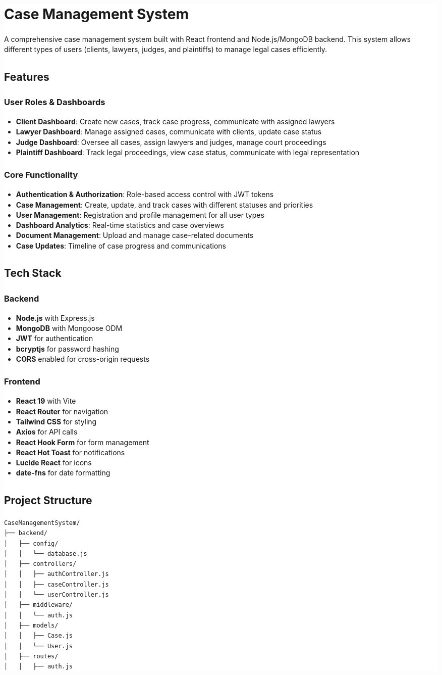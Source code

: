# Case Management System

A comprehensive case management system built with React frontend and Node.js/MongoDB backend. This system allows different types of users (clients, lawyers, judges, and plaintiffs) to manage legal cases efficiently.

## Features

### User Roles & Dashboards
- **Client Dashboard**: Create new cases, track case progress, communicate with assigned lawyers
- **Lawyer Dashboard**: Manage assigned cases, communicate with clients, update case status
- **Judge Dashboard**: Oversee all cases, assign lawyers and judges, manage court proceedings
- **Plaintiff Dashboard**: Track legal proceedings, view case status, communicate with legal representation

### Core Functionality
- **Authentication & Authorization**: Role-based access control with JWT tokens
- **Case Management**: Create, update, and track cases with different statuses and priorities
- **User Management**: Registration and profile management for all user types
- **Dashboard Analytics**: Real-time statistics and case overviews
- **Document Management**: Upload and manage case-related documents
- **Case Updates**: Timeline of case progress and communications

## Tech Stack

### Backend
- **Node.js** with Express.js
- **MongoDB** with Mongoose ODM
- **JWT** for authentication
- **bcryptjs** for password hashing
- **CORS** enabled for cross-origin requests

### Frontend
- **React 19** with Vite
- **React Router** for navigation
- **Tailwind CSS** for styling
- **Axios** for API calls
- **React Hook Form** for form management
- **React Hot Toast** for notifications
- **Lucide React** for icons
- **date-fns** for date formatting

## Project Structure

```
CaseManagementSystem/
├── backend/
│   ├── config/
│   │   └── database.js
│   ├── controllers/
│   │   ├── authController.js
│   │   ├── caseController.js
│   │   └── userController.js
│   ├── middleware/
│   │   └── auth.js
│   ├── models/
│   │   ├── Case.js
│   │   └── User.js
│   ├── routes/
│   │   ├── auth.js
```